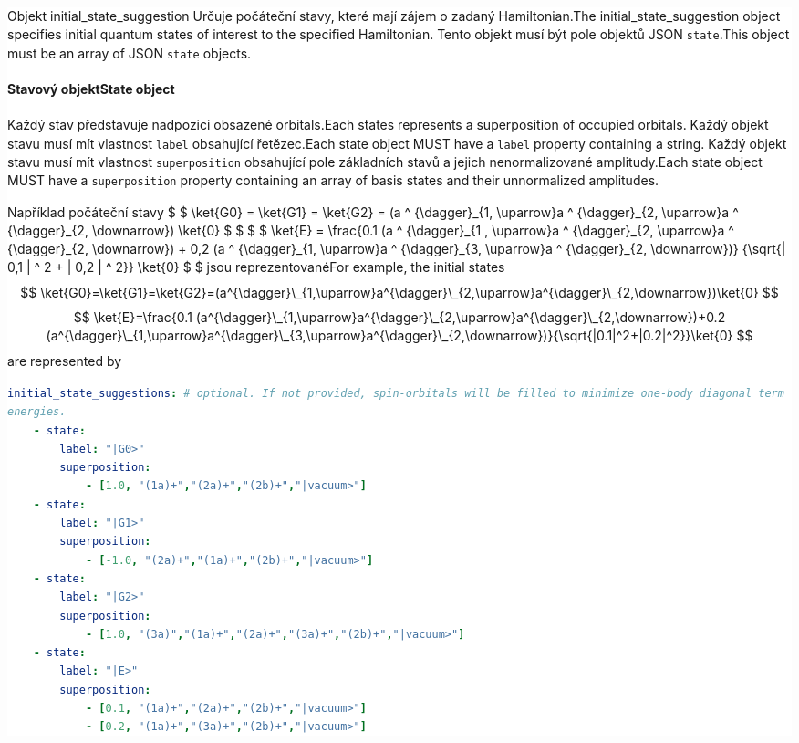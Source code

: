 <span data-ttu-id="0895f-210">Objekt initial_state_suggestion Určuje počáteční stavy, které mají zájem o zadaný Hamiltonian.</span><span class="sxs-lookup"><span data-stu-id="0895f-210">The initial_state_suggestion object specifies initial quantum states of interest to the specified Hamiltonian.</span></span> <span data-ttu-id="0895f-211">Tento objekt musí být pole objektů JSON `state`.</span><span class="sxs-lookup"><span data-stu-id="0895f-211">This object must be an array of JSON `state` objects.</span></span>

#### <a name="state-object"></a><span data-ttu-id="0895f-212">Stavový objekt</span><span class="sxs-lookup"><span data-stu-id="0895f-212">State object</span></span> ####

<span data-ttu-id="0895f-213">Každý stav představuje nadpozici obsazené orbitals.</span><span class="sxs-lookup"><span data-stu-id="0895f-213">Each states represents a superposition of occupied orbitals.</span></span> <span data-ttu-id="0895f-214">Každý objekt stavu musí mít vlastnost `label` obsahující řetězec.</span><span class="sxs-lookup"><span data-stu-id="0895f-214">Each state object MUST have a `label` property containing a string.</span></span> <span data-ttu-id="0895f-215">Každý objekt stavu musí mít vlastnost `superposition` obsahující pole základních stavů a jejich nenormalizované amplitudy.</span><span class="sxs-lookup"><span data-stu-id="0895f-215">Each state object MUST have a `superposition` property containing an array of basis states and their unnormalized amplitudes.</span></span>

<span data-ttu-id="0895f-216">Například počáteční stavy $ $ \ket{G0} = \ket{G1} = \ket{G2} = (a ^ {\dagger}\_{1, \uparrow}a ^ {\dagger}\_{2, \uparrow}a ^ {\dagger}\_{2, \downarrow}) \ket{0} $ $ $ $ \ket{E} = \frac{0.1 (a ^ {\dagger}\_{1 , \uparrow}a ^ {\dagger}\_{2, \uparrow}a ^ {\dagger}\_{2, \downarrow}) + 0,2 (a ^ {\dagger}\_{1, \uparrow}a ^ {\dagger}\_{3, \uparrow}a ^ {\dagger}\_{2, \downarrow})} {\sqrt{| 0,1 | ^ 2 + | 0,2 | ^ 2}} \ket{0} $ $ jsou reprezentované</span><span class="sxs-lookup"><span data-stu-id="0895f-216">For example, the initial states $$ \ket{G0}=\ket{G1}=\ket{G2}=(a^{\dagger}\_{1,\uparrow}a^{\dagger}\_{2,\uparrow}a^{\dagger}\_{2,\downarrow})\ket{0} $$ $$ \ket{E}=\frac{0.1 (a^{\dagger}\_{1,\uparrow}a^{\dagger}\_{2,\uparrow}a^{\dagger}\_{2,\downarrow})+0.2 (a^{\dagger}\_{1,\uparrow}a^{\dagger}\_{3,\uparrow}a^{\dagger}\_{2,\downarrow})}{\sqrt{|0.1|^2+|0.2|^2}}\ket{0} $$ are represented by</span></span>
```yaml
initial_state_suggestions: # optional. If not provided, spin-orbitals will be filled to minimize one-body diagonal term energies.
    - state:
        label: "|G0>"
        superposition:
            - [1.0, "(1a)+","(2a)+","(2b)+","|vacuum>"]
    - state:
        label: "|G1>"
        superposition:
            - [-1.0, "(2a)+","(1a)+","(2b)+","|vacuum>"]
    - state:
        label: "|G2>"
        superposition:
            - [1.0, "(3a)","(1a)+","(2a)+","(3a)+","(2b)+","|vacuum>"]
    - state:
        label: "|E>"
        superposition:
            - [0.1, "(1a)+","(2a)+","(2b)+","|vacuum>"]
            - [0.2, "(1a)+","(3a)+","(2b)+","|vacuum>"]
```
